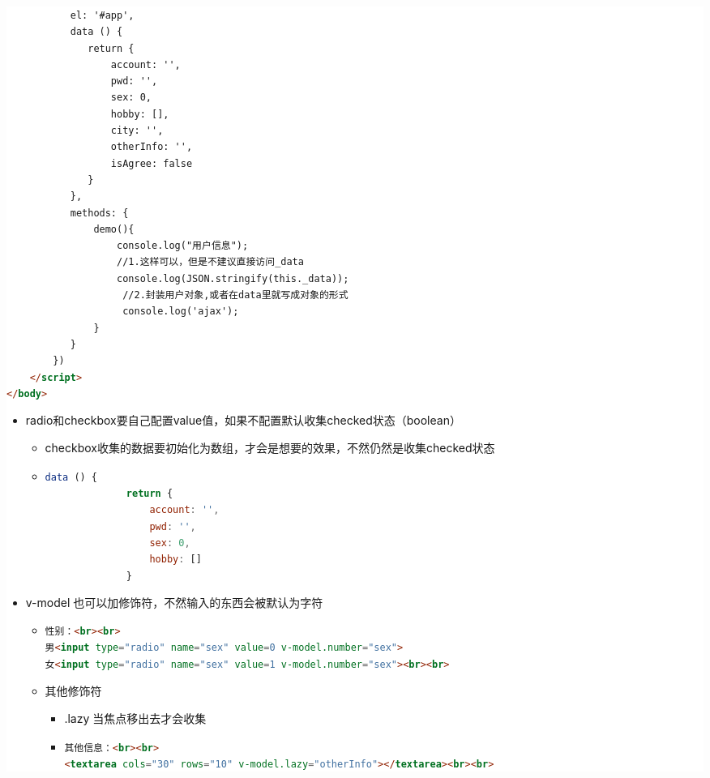 ~~~html
           el: '#app',
           data () {
              return {
                  account: '',
                  pwd: '',
                  sex: 0,
                  hobby: [],
                  city: '',
                  otherInfo: '',
                  isAgree: false
              }
           },
           methods: {
               demo(){
                   console.log("用户信息");
                   //1.这样可以，但是不建议直接访问_data
                   console.log(JSON.stringify(this._data));
                    //2.封装用户对象,或者在data里就写成对象的形式
                    console.log('ajax');
               }
           }
        })
    </script>
</body>
~~~

* radio和checkbox要自己配置value值，如果不配置默认收集checked状态（boolean）

  * checkbox收集的数据要初始化为数组，才会是想要的效果，不然仍然是收集checked状态

  * ~~~javascript
    data () {
                  return {
                      account: '',
                      pwd: '',
                      sex: 0,
                      hobby: []
                  }

* v-model 也可以加修饰符，不然输入的东西会被默认为字符

  * ~~~html
    性别：<br><br>
    男<input type="radio" name="sex" value=0 v-model.number="sex">
    女<input type="radio" name="sex" value=1 v-model.number="sex"><br><br>
    ~~~

  * 其他修饰符

    * .lazy 当焦点移出去才会收集

    * ~~~html
      其他信息：<br><br>
      <textarea cols="30" rows="10" v-model.lazy="otherInfo"></textarea><br><br>
      ~~~
